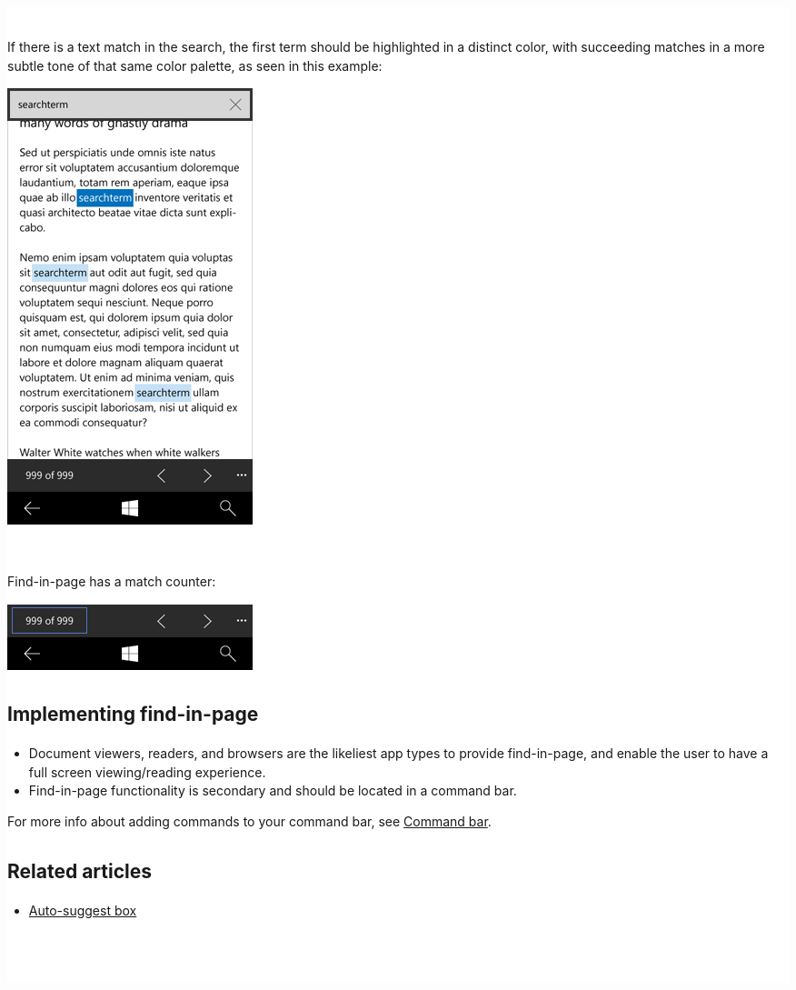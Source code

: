  

If there is a text match in the search, the first term should be highlighted in a distinct color, with succeeding matches in a more subtle tone of that same color palette, as seen in this example:

![find-on-page example 4](images/findinpage-04.png)

 

Find-in-page has a match counter:

![example of find-in-page search counter](images/findinpage-counter.png)




## **Implementing find-in-page**

-   Document viewers, readers, and browsers are the likeliest app types to provide find-in-page, and enable the user to have a full screen viewing/reading experience.
-   Find-in-page functionality is secondary and should be located in a command bar.

For more info about adding commands to your command bar, see [Command bar](app-bars.md).

 


## Related articles

* [Auto-suggest box](auto-suggest-box.md)


 

 
